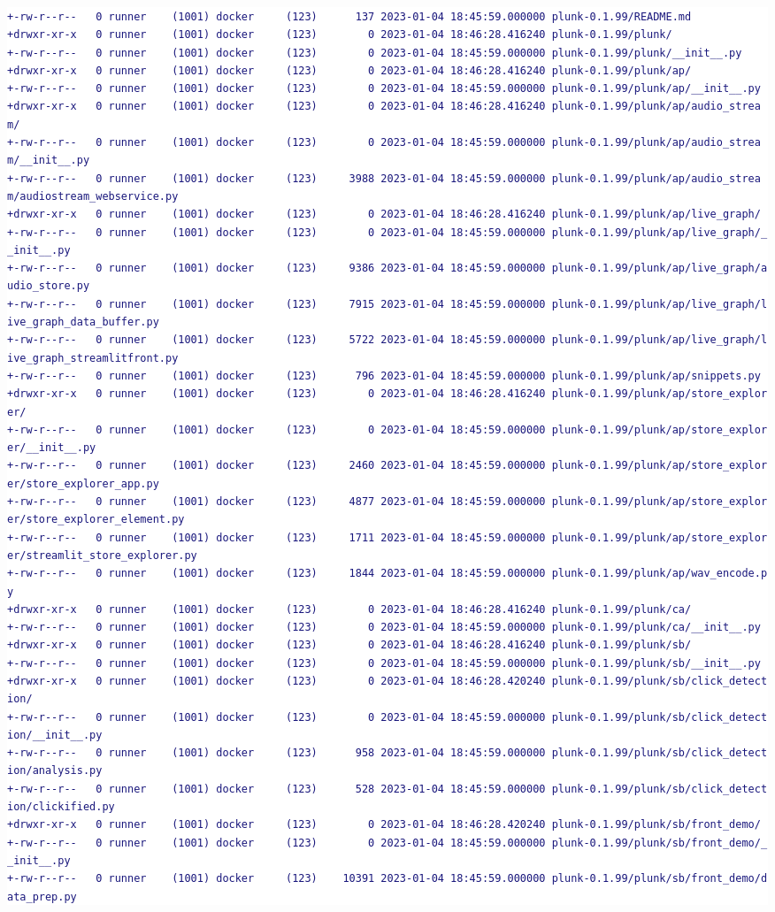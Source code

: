 ```diff
+-rw-r--r--   0 runner    (1001) docker     (123)      137 2023-01-04 18:45:59.000000 plunk-0.1.99/README.md
+drwxr-xr-x   0 runner    (1001) docker     (123)        0 2023-01-04 18:46:28.416240 plunk-0.1.99/plunk/
+-rw-r--r--   0 runner    (1001) docker     (123)        0 2023-01-04 18:45:59.000000 plunk-0.1.99/plunk/__init__.py
+drwxr-xr-x   0 runner    (1001) docker     (123)        0 2023-01-04 18:46:28.416240 plunk-0.1.99/plunk/ap/
+-rw-r--r--   0 runner    (1001) docker     (123)        0 2023-01-04 18:45:59.000000 plunk-0.1.99/plunk/ap/__init__.py
+drwxr-xr-x   0 runner    (1001) docker     (123)        0 2023-01-04 18:46:28.416240 plunk-0.1.99/plunk/ap/audio_stream/
+-rw-r--r--   0 runner    (1001) docker     (123)        0 2023-01-04 18:45:59.000000 plunk-0.1.99/plunk/ap/audio_stream/__init__.py
+-rw-r--r--   0 runner    (1001) docker     (123)     3988 2023-01-04 18:45:59.000000 plunk-0.1.99/plunk/ap/audio_stream/audiostream_webservice.py
+drwxr-xr-x   0 runner    (1001) docker     (123)        0 2023-01-04 18:46:28.416240 plunk-0.1.99/plunk/ap/live_graph/
+-rw-r--r--   0 runner    (1001) docker     (123)        0 2023-01-04 18:45:59.000000 plunk-0.1.99/plunk/ap/live_graph/__init__.py
+-rw-r--r--   0 runner    (1001) docker     (123)     9386 2023-01-04 18:45:59.000000 plunk-0.1.99/plunk/ap/live_graph/audio_store.py
+-rw-r--r--   0 runner    (1001) docker     (123)     7915 2023-01-04 18:45:59.000000 plunk-0.1.99/plunk/ap/live_graph/live_graph_data_buffer.py
+-rw-r--r--   0 runner    (1001) docker     (123)     5722 2023-01-04 18:45:59.000000 plunk-0.1.99/plunk/ap/live_graph/live_graph_streamlitfront.py
+-rw-r--r--   0 runner    (1001) docker     (123)      796 2023-01-04 18:45:59.000000 plunk-0.1.99/plunk/ap/snippets.py
+drwxr-xr-x   0 runner    (1001) docker     (123)        0 2023-01-04 18:46:28.416240 plunk-0.1.99/plunk/ap/store_explorer/
+-rw-r--r--   0 runner    (1001) docker     (123)        0 2023-01-04 18:45:59.000000 plunk-0.1.99/plunk/ap/store_explorer/__init__.py
+-rw-r--r--   0 runner    (1001) docker     (123)     2460 2023-01-04 18:45:59.000000 plunk-0.1.99/plunk/ap/store_explorer/store_explorer_app.py
+-rw-r--r--   0 runner    (1001) docker     (123)     4877 2023-01-04 18:45:59.000000 plunk-0.1.99/plunk/ap/store_explorer/store_explorer_element.py
+-rw-r--r--   0 runner    (1001) docker     (123)     1711 2023-01-04 18:45:59.000000 plunk-0.1.99/plunk/ap/store_explorer/streamlit_store_explorer.py
+-rw-r--r--   0 runner    (1001) docker     (123)     1844 2023-01-04 18:45:59.000000 plunk-0.1.99/plunk/ap/wav_encode.py
+drwxr-xr-x   0 runner    (1001) docker     (123)        0 2023-01-04 18:46:28.416240 plunk-0.1.99/plunk/ca/
+-rw-r--r--   0 runner    (1001) docker     (123)        0 2023-01-04 18:45:59.000000 plunk-0.1.99/plunk/ca/__init__.py
+drwxr-xr-x   0 runner    (1001) docker     (123)        0 2023-01-04 18:46:28.416240 plunk-0.1.99/plunk/sb/
+-rw-r--r--   0 runner    (1001) docker     (123)        0 2023-01-04 18:45:59.000000 plunk-0.1.99/plunk/sb/__init__.py
+drwxr-xr-x   0 runner    (1001) docker     (123)        0 2023-01-04 18:46:28.420240 plunk-0.1.99/plunk/sb/click_detection/
+-rw-r--r--   0 runner    (1001) docker     (123)        0 2023-01-04 18:45:59.000000 plunk-0.1.99/plunk/sb/click_detection/__init__.py
+-rw-r--r--   0 runner    (1001) docker     (123)      958 2023-01-04 18:45:59.000000 plunk-0.1.99/plunk/sb/click_detection/analysis.py
+-rw-r--r--   0 runner    (1001) docker     (123)      528 2023-01-04 18:45:59.000000 plunk-0.1.99/plunk/sb/click_detection/clickified.py
+drwxr-xr-x   0 runner    (1001) docker     (123)        0 2023-01-04 18:46:28.420240 plunk-0.1.99/plunk/sb/front_demo/
+-rw-r--r--   0 runner    (1001) docker     (123)        0 2023-01-04 18:45:59.000000 plunk-0.1.99/plunk/sb/front_demo/__init__.py
+-rw-r--r--   0 runner    (1001) docker     (123)    10391 2023-01-04 18:45:59.000000 plunk-0.1.99/plunk/sb/front_demo/data_prep.py
```